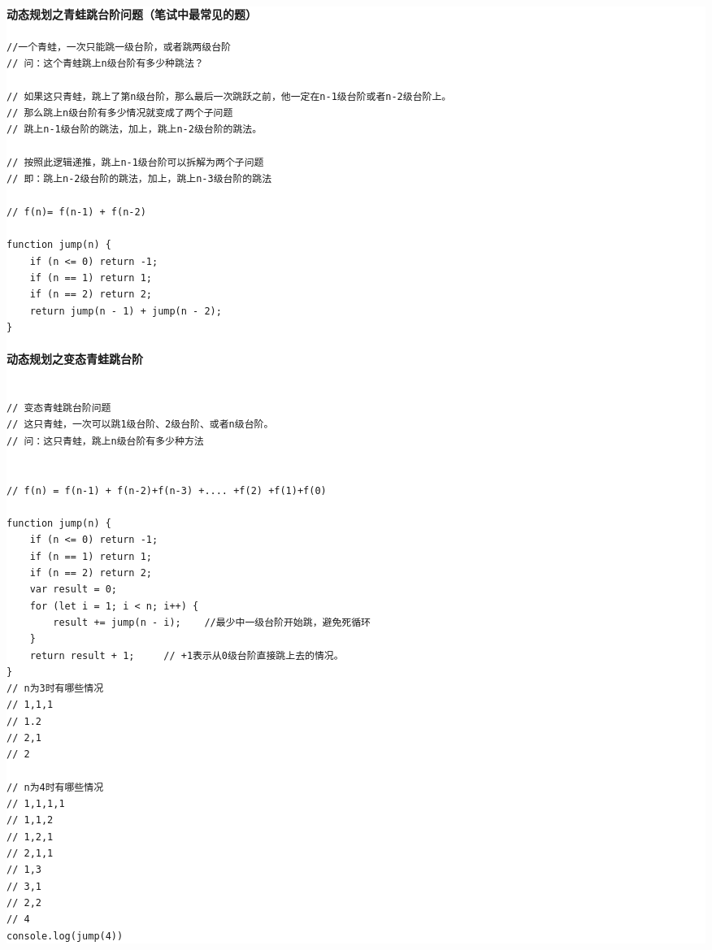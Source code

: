```
```

#### 动态规划之青蛙跳台阶问题（笔试中最常见的题）

```
//一个青蛙，一次只能跳一级台阶，或者跳两级台阶
// 问：这个青蛙跳上n级台阶有多少种跳法？

// 如果这只青蛙，跳上了第n级台阶，那么最后一次跳跃之前，他一定在n-1级台阶或者n-2级台阶上。
// 那么跳上n级台阶有多少情况就变成了两个子问题
// 跳上n-1级台阶的跳法，加上，跳上n-2级台阶的跳法。

// 按照此逻辑递推，跳上n-1级台阶可以拆解为两个子问题
// 即：跳上n-2级台阶的跳法，加上，跳上n-3级台阶的跳法

// f(n)= f(n-1) + f(n-2)

function jump(n) {
    if (n <= 0) return -1;
    if (n == 1) return 1;
    if (n == 2) return 2;
    return jump(n - 1) + jump(n - 2);
}
```



#### 动态规划之变态青蛙跳台阶

```

// 变态青蛙跳台阶问题
// 这只青蛙，一次可以跳1级台阶、2级台阶、或者n级台阶。
// 问：这只青蛙，跳上n级台阶有多少种方法


// f(n) = f(n-1) + f(n-2)+f(n-3) +.... +f(2) +f(1)+f(0)

function jump(n) {
    if (n <= 0) return -1;
    if (n == 1) return 1;
    if (n == 2) return 2;
    var result = 0;
    for (let i = 1; i < n; i++) {
        result += jump(n - i);    //最少中一级台阶开始跳，避免死循环
    }
    return result + 1;     // +1表示从0级台阶直接跳上去的情况。
}
// n为3时有哪些情况
// 1,1,1
// 1.2
// 2,1
// 2

// n为4时有哪些情况
// 1,1,1,1
// 1,1,2
// 1,2,1
// 2,1,1
// 1,3
// 3,1
// 2,2
// 4
console.log(jump(4))
```
